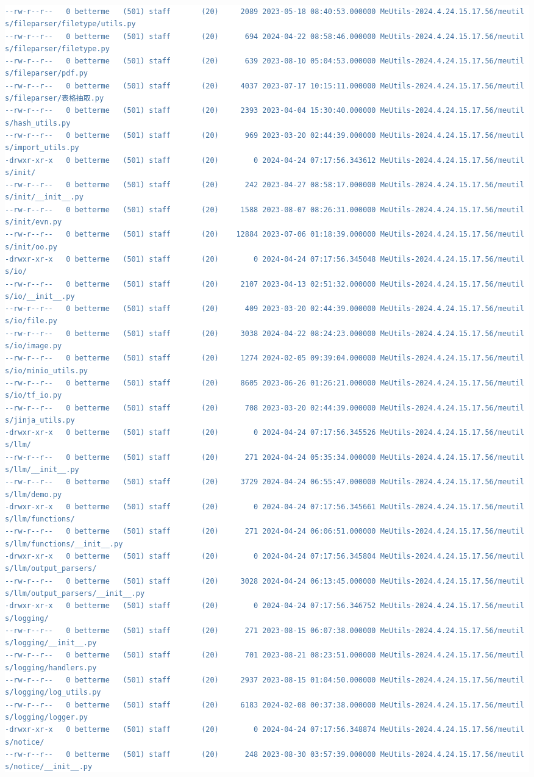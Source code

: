 ```diff
--rw-r--r--   0 betterme   (501) staff       (20)     2089 2023-05-18 08:40:53.000000 MeUtils-2024.4.24.15.17.56/meutils/fileparser/filetype/utils.py
--rw-r--r--   0 betterme   (501) staff       (20)      694 2024-04-22 08:58:46.000000 MeUtils-2024.4.24.15.17.56/meutils/fileparser/filetype.py
--rw-r--r--   0 betterme   (501) staff       (20)      639 2023-08-10 05:04:53.000000 MeUtils-2024.4.24.15.17.56/meutils/fileparser/pdf.py
--rw-r--r--   0 betterme   (501) staff       (20)     4037 2023-07-17 10:15:11.000000 MeUtils-2024.4.24.15.17.56/meutils/fileparser/表格抽取.py
--rw-r--r--   0 betterme   (501) staff       (20)     2393 2023-04-04 15:30:40.000000 MeUtils-2024.4.24.15.17.56/meutils/hash_utils.py
--rw-r--r--   0 betterme   (501) staff       (20)      969 2023-03-20 02:44:39.000000 MeUtils-2024.4.24.15.17.56/meutils/import_utils.py
-drwxr-xr-x   0 betterme   (501) staff       (20)        0 2024-04-24 07:17:56.343612 MeUtils-2024.4.24.15.17.56/meutils/init/
--rw-r--r--   0 betterme   (501) staff       (20)      242 2023-04-27 08:58:17.000000 MeUtils-2024.4.24.15.17.56/meutils/init/__init__.py
--rw-r--r--   0 betterme   (501) staff       (20)     1588 2023-08-07 08:26:31.000000 MeUtils-2024.4.24.15.17.56/meutils/init/evn.py
--rw-r--r--   0 betterme   (501) staff       (20)    12884 2023-07-06 01:18:39.000000 MeUtils-2024.4.24.15.17.56/meutils/init/oo.py
-drwxr-xr-x   0 betterme   (501) staff       (20)        0 2024-04-24 07:17:56.345048 MeUtils-2024.4.24.15.17.56/meutils/io/
--rw-r--r--   0 betterme   (501) staff       (20)     2107 2023-04-13 02:51:32.000000 MeUtils-2024.4.24.15.17.56/meutils/io/__init__.py
--rw-r--r--   0 betterme   (501) staff       (20)      409 2023-03-20 02:44:39.000000 MeUtils-2024.4.24.15.17.56/meutils/io/file.py
--rw-r--r--   0 betterme   (501) staff       (20)     3038 2024-04-22 08:24:23.000000 MeUtils-2024.4.24.15.17.56/meutils/io/image.py
--rw-r--r--   0 betterme   (501) staff       (20)     1274 2024-02-05 09:39:04.000000 MeUtils-2024.4.24.15.17.56/meutils/io/minio_utils.py
--rw-r--r--   0 betterme   (501) staff       (20)     8605 2023-06-26 01:26:21.000000 MeUtils-2024.4.24.15.17.56/meutils/io/tf_io.py
--rw-r--r--   0 betterme   (501) staff       (20)      708 2023-03-20 02:44:39.000000 MeUtils-2024.4.24.15.17.56/meutils/jinja_utils.py
-drwxr-xr-x   0 betterme   (501) staff       (20)        0 2024-04-24 07:17:56.345526 MeUtils-2024.4.24.15.17.56/meutils/llm/
--rw-r--r--   0 betterme   (501) staff       (20)      271 2024-04-24 05:35:34.000000 MeUtils-2024.4.24.15.17.56/meutils/llm/__init__.py
--rw-r--r--   0 betterme   (501) staff       (20)     3729 2024-04-24 06:55:47.000000 MeUtils-2024.4.24.15.17.56/meutils/llm/demo.py
-drwxr-xr-x   0 betterme   (501) staff       (20)        0 2024-04-24 07:17:56.345661 MeUtils-2024.4.24.15.17.56/meutils/llm/functions/
--rw-r--r--   0 betterme   (501) staff       (20)      271 2024-04-24 06:06:51.000000 MeUtils-2024.4.24.15.17.56/meutils/llm/functions/__init__.py
-drwxr-xr-x   0 betterme   (501) staff       (20)        0 2024-04-24 07:17:56.345804 MeUtils-2024.4.24.15.17.56/meutils/llm/output_parsers/
--rw-r--r--   0 betterme   (501) staff       (20)     3028 2024-04-24 06:13:45.000000 MeUtils-2024.4.24.15.17.56/meutils/llm/output_parsers/__init__.py
-drwxr-xr-x   0 betterme   (501) staff       (20)        0 2024-04-24 07:17:56.346752 MeUtils-2024.4.24.15.17.56/meutils/logging/
--rw-r--r--   0 betterme   (501) staff       (20)      271 2023-08-15 06:07:38.000000 MeUtils-2024.4.24.15.17.56/meutils/logging/__init__.py
--rw-r--r--   0 betterme   (501) staff       (20)      701 2023-08-21 08:23:51.000000 MeUtils-2024.4.24.15.17.56/meutils/logging/handlers.py
--rw-r--r--   0 betterme   (501) staff       (20)     2937 2023-08-15 01:04:50.000000 MeUtils-2024.4.24.15.17.56/meutils/logging/log_utils.py
--rw-r--r--   0 betterme   (501) staff       (20)     6183 2024-02-08 00:37:38.000000 MeUtils-2024.4.24.15.17.56/meutils/logging/logger.py
-drwxr-xr-x   0 betterme   (501) staff       (20)        0 2024-04-24 07:17:56.348874 MeUtils-2024.4.24.15.17.56/meutils/notice/
--rw-r--r--   0 betterme   (501) staff       (20)      248 2023-08-30 03:57:39.000000 MeUtils-2024.4.24.15.17.56/meutils/notice/__init__.py
```